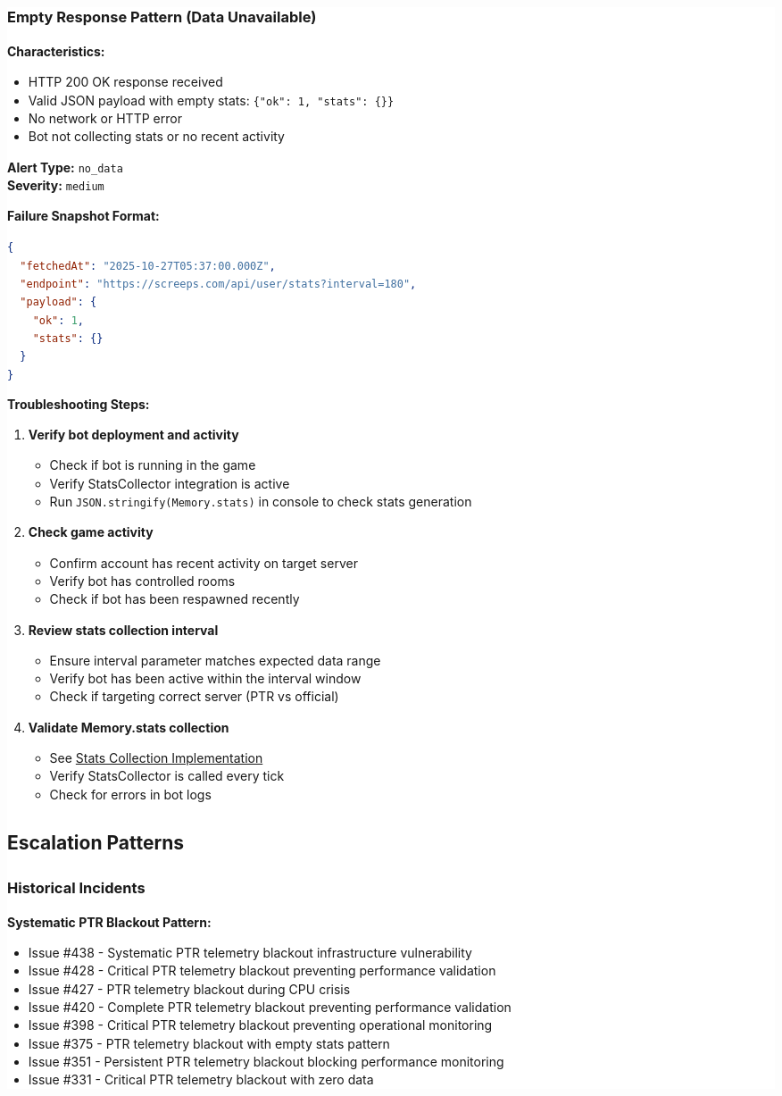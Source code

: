 ### Empty Response Pattern (Data Unavailable)

**Characteristics:**

- HTTP 200 OK response received
- Valid JSON payload with empty stats: `{"ok": 1, "stats": {}}`
- No network or HTTP error
- Bot not collecting stats or no recent activity

**Alert Type:** `no_data`  
**Severity:** `medium`

**Failure Snapshot Format:**

```json
{
  "fetchedAt": "2025-10-27T05:37:00.000Z",
  "endpoint": "https://screeps.com/api/user/stats?interval=180",
  "payload": {
    "ok": 1,
    "stats": {}
  }
}
```

**Troubleshooting Steps:**

1. **Verify bot deployment and activity**
   - Check if bot is running in the game
   - Verify StatsCollector integration is active
   - Run `JSON.stringify(Memory.stats)` in console to check stats generation

2. **Check game activity**
   - Confirm account has recent activity on target server
   - Verify bot has controlled rooms
   - Check if bot has been respawned recently

3. **Review stats collection interval**
   - Ensure interval parameter matches expected data range
   - Verify bot has been active within the interval window
   - Check if targeting correct server (PTR vs official)

4. **Validate Memory.stats collection**
   - See [Stats Collection Implementation](./stats-collection.md)
   - Verify StatsCollector is called every tick
   - Check for errors in bot logs

## Escalation Patterns

### Historical Incidents

**Systematic PTR Blackout Pattern:**

- Issue #438 - Systematic PTR telemetry blackout infrastructure vulnerability
- Issue #428 - Critical PTR telemetry blackout preventing performance validation
- Issue #427 - PTR telemetry blackout during CPU crisis
- Issue #420 - Complete PTR telemetry blackout preventing performance validation
- Issue #398 - Critical PTR telemetry blackout preventing operational monitoring
- Issue #375 - PTR telemetry blackout with empty stats pattern
- Issue #351 - Persistent PTR telemetry blackout blocking performance monitoring
- Issue #331 - Critical PTR telemetry blackout with zero data
